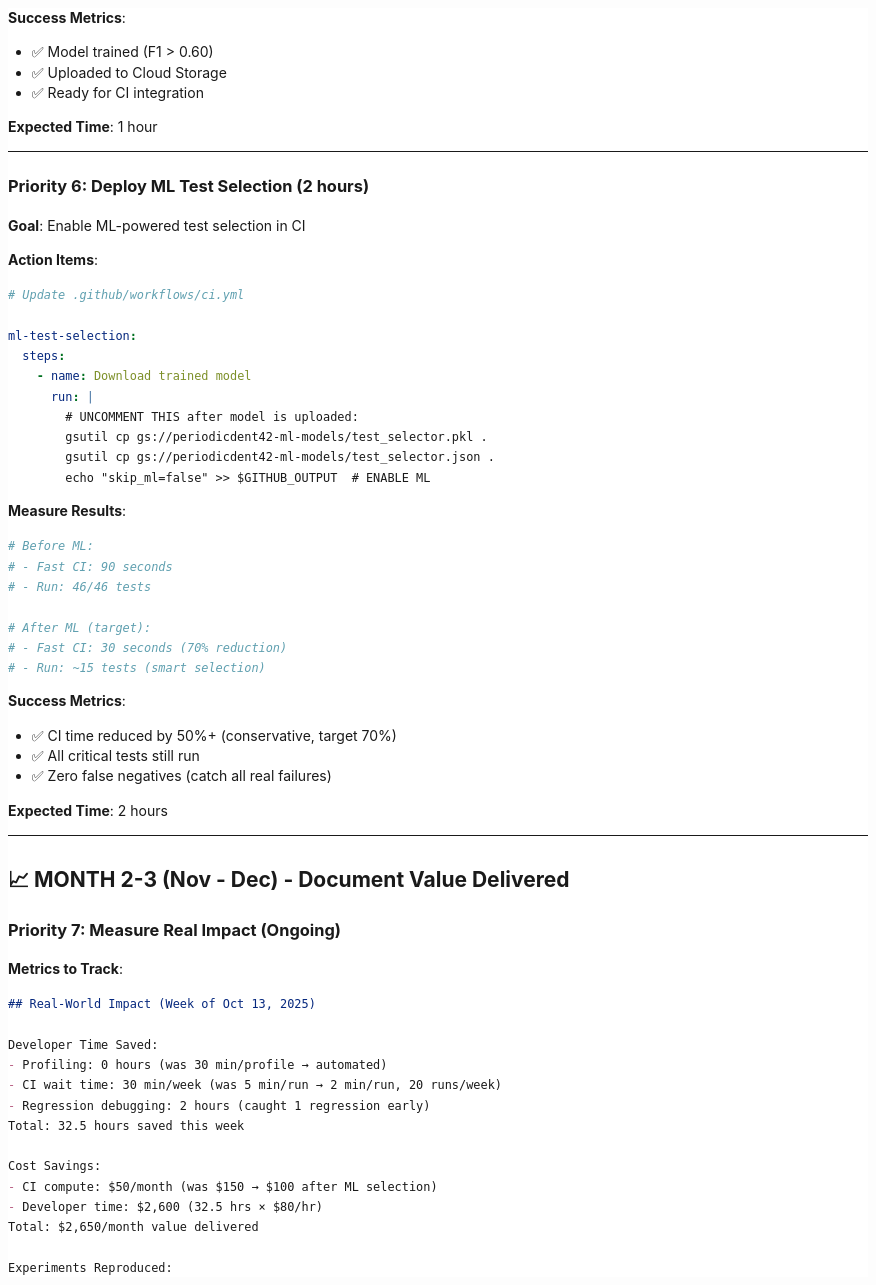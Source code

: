 **Success Metrics**:
- ✅ Model trained (F1 > 0.60)
- ✅ Uploaded to Cloud Storage
- ✅ Ready for CI integration

**Expected Time**: 1 hour

---

### Priority 6: Deploy ML Test Selection (2 hours)

**Goal**: Enable ML-powered test selection in CI

**Action Items**:
```yaml
# Update .github/workflows/ci.yml

ml-test-selection:
  steps:
    - name: Download trained model
      run: |
        # UNCOMMENT THIS after model is uploaded:
        gsutil cp gs://periodicdent42-ml-models/test_selector.pkl .
        gsutil cp gs://periodicdent42-ml-models/test_selector.json .
        echo "skip_ml=false" >> $GITHUB_OUTPUT  # ENABLE ML
```

**Measure Results**:
```bash
# Before ML:
# - Fast CI: 90 seconds
# - Run: 46/46 tests

# After ML (target):
# - Fast CI: 30 seconds (70% reduction)
# - Run: ~15 tests (smart selection)
```

**Success Metrics**:
- ✅ CI time reduced by 50%+ (conservative, target 70%)
- ✅ All critical tests still run
- ✅ Zero false negatives (catch all real failures)

**Expected Time**: 2 hours

---

## 📈 MONTH 2-3 (Nov - Dec) - Document Value Delivered

### Priority 7: Measure Real Impact (Ongoing)

**Metrics to Track**:
```markdown
## Real-World Impact (Week of Oct 13, 2025)

Developer Time Saved:
- Profiling: 0 hours (was 30 min/profile → automated)
- CI wait time: 30 min/week (was 5 min/run → 2 min/run, 20 runs/week)
- Regression debugging: 2 hours (caught 1 regression early)
Total: 32.5 hours saved this week

Cost Savings:
- CI compute: $50/month (was $150 → $100 after ML selection)
- Developer time: $2,600 (32.5 hrs × $80/hr)
Total: $2,650/month value delivered

Experiments Reproduced:
```